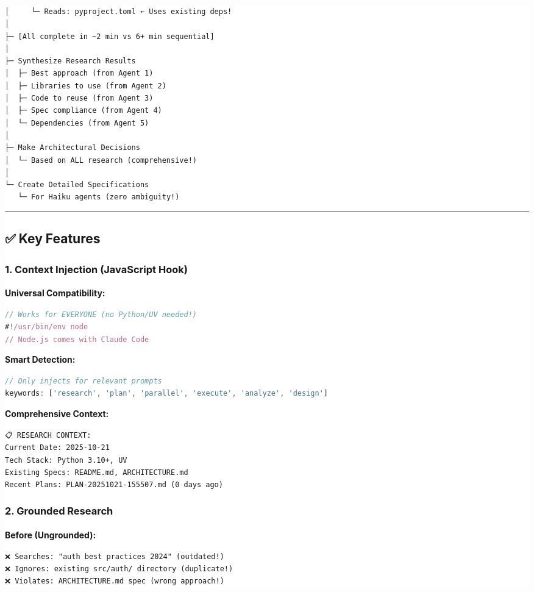 ```
│     └─ Reads: pyproject.toml ← Uses existing deps!
│
├─ [All complete in ~2 min vs 6+ min sequential]
│
├─ Synthesize Research Results
│  ├─ Best approach (from Agent 1)
│  ├─ Libraries to use (from Agent 2)
│  ├─ Code to reuse (from Agent 3)
│  ├─ Spec compliance (from Agent 4)
│  └─ Dependencies (from Agent 5)
│
├─ Make Architectural Decisions
│  └─ Based on ALL research (comprehensive!)
│
└─ Create Detailed Specifications
   └─ For Haiku agents (zero ambiguity!)
```

---

## ✅ Key Features

### 1. Context Injection (JavaScript Hook)

**Universal Compatibility:**
```javascript
// Works for EVERYONE (no Python/UV needed!)
#!/usr/bin/env node
// Node.js comes with Claude Code
```

**Smart Detection:**
```javascript
// Only injects for relevant prompts
keywords: ['research', 'plan', 'parallel', 'execute', 'analyze', 'design']
```

**Comprehensive Context:**
```
📋 RESEARCH CONTEXT:
Current Date: 2025-10-21
Tech Stack: Python 3.10+, UV
Existing Specs: README.md, ARCHITECTURE.md
Recent Plans: PLAN-20251021-155507.md (0 days ago)
```

### 2. Grounded Research

**Before (Ungrounded):**
```
❌ Searches: "auth best practices 2024" (outdated!)
❌ Ignores: existing src/auth/ directory (duplicate!)
❌ Violates: ARCHITECTURE.md spec (wrong approach!)
```
